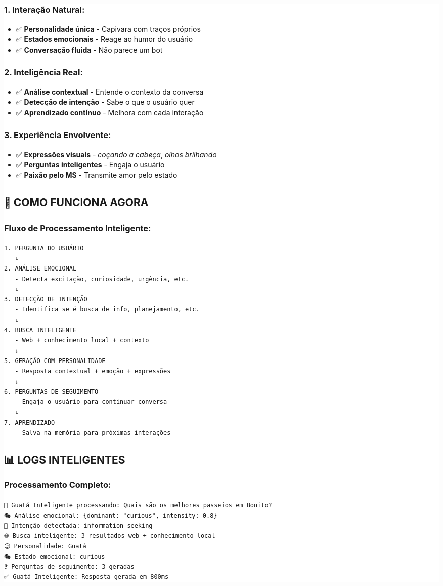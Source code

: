### **1. Interação Natural:**
- ✅ **Personalidade única** - Capivara com traços próprios
- ✅ **Estados emocionais** - Reage ao humor do usuário
- ✅ **Conversação fluida** - Não parece um bot

### **2. Inteligência Real:**
- ✅ **Análise contextual** - Entende o contexto da conversa
- ✅ **Detecção de intenção** - Sabe o que o usuário quer
- ✅ **Aprendizado contínuo** - Melhora com cada interação

### **3. Experiência Envolvente:**
- ✅ **Expressões visuais** - *coçando a cabeça*, *olhos brilhando*
- ✅ **Perguntas inteligentes** - Engaja o usuário
- ✅ **Paixão pelo MS** - Transmite amor pelo estado

## 🚀 **COMO FUNCIONA AGORA**

### **Fluxo de Processamento Inteligente:**
```
1. PERGUNTA DO USUÁRIO
   ↓
2. ANÁLISE EMOCIONAL
   - Detecta excitação, curiosidade, urgência, etc.
   ↓
3. DETECÇÃO DE INTENÇÃO
   - Identifica se é busca de info, planejamento, etc.
   ↓
4. BUSCA INTELIGENTE
   - Web + conhecimento local + contexto
   ↓
5. GERAÇÃO COM PERSONALIDADE
   - Resposta contextual + emoção + expressões
   ↓
6. PERGUNTAS DE SEGUIMENTO
   - Engaja o usuário para continuar conversa
   ↓
7. APRENDIZADO
   - Salva na memória para próximas interações
```

## 📊 **LOGS INTELIGENTES**

### **Processamento Completo:**
```
🦦 Guatá Inteligente processando: Quais são os melhores passeios em Bonito?
🎭 Análise emocional: {dominant: "curious", intensity: 0.8}
🎯 Intenção detectada: information_seeking
🌐 Busca inteligente: 3 resultados web + conhecimento local
😊 Personalidade: Guatá
🎭 Estado emocional: curious
❓ Perguntas de seguimento: 3 geradas
✅ Guatá Inteligente: Resposta gerada em 800ms
```
